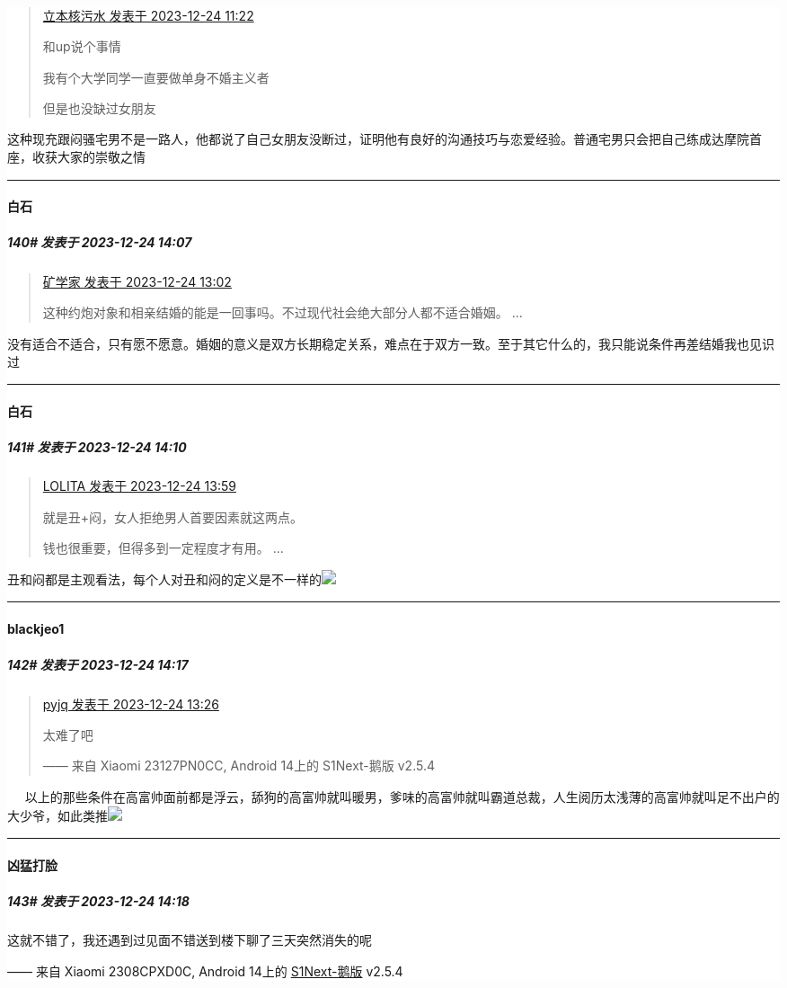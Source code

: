 <blockquote><a href="httphttps://bbs.saraba1st.com/2b/forum.php?mod=redirect&amp;goto=findpost&amp;pid=63423731&amp;ptid=2165223" target="_blank">立本核污水 发表于 2023-12-24 11:22</a>

和up说个事情

我有个大学同学一直要做单身不婚主义者

但是也没缺过女朋友</blockquote>
这种现充跟闷骚宅男不是一路人，他都说了自己女朋友没断过，证明他有良好的沟通技巧与恋爱经验。普通宅男只会把自己练成达摩院首座，收获大家的崇敬之情


*****

####  白石  
##### 140#       发表于 2023-12-24 14:07

<blockquote><a href="httphttps://bbs.saraba1st.com/2b/forum.php?mod=redirect&amp;goto=findpost&amp;pid=63424467&amp;ptid=2165223" target="_blank">矿学家 发表于 2023-12-24 13:02</a>

这种约炮对象和相亲结婚的能是一回事吗。不过现代社会绝大部分人都不适合婚姻。 ...</blockquote>
没有适合不适合，只有愿不愿意。婚姻的意义是双方长期稳定关系，难点在于双方一致。至于其它什么的，我只能说条件再差结婚我也见识过

*****

####  白石  
##### 141#       发表于 2023-12-24 14:10

<blockquote><a href="httphttps://bbs.saraba1st.com/2b/forum.php?mod=redirect&amp;goto=findpost&amp;pid=63424884&amp;ptid=2165223" target="_blank">LOLITA 发表于 2023-12-24 13:59</a>

就是丑+闷，女人拒绝男人首要因素就这两点。

钱也很重要，但得多到一定程度才有用。 ...</blockquote>
丑和闷都是主观看法，每个人对丑和闷的定义是不一样的<img src="https://static.saraba1st.com/image/smiley/face2017/261.png" referrerpolicy="no-referrer">


*****

####  blackjeo1  
##### 142#       发表于 2023-12-24 14:17

<blockquote><a href="httphttps://bbs.saraba1st.com/2b/forum.php?mod=redirect&amp;goto=findpost&amp;pid=63424629&amp;ptid=2165223" target="_blank">pyjq 发表于 2023-12-24 13:26</a>

太难了吧

—— 来自 Xiaomi 23127PN0CC, Android 14上的 S1Next-鹅版 v2.5.4</blockquote>
     以上的那些条件在高富帅面前都是浮云，舔狗的高富帅就叫暖男，爹味的高富帅就叫霸道总裁，人生阅历太浅薄的高富帅就叫足不出户的大少爷，如此类推<img src="https://static.saraba1st.com/image/smiley/face2017/067.png" referrerpolicy="no-referrer">

*****

####  凶猛打脸  
##### 143#       发表于 2023-12-24 14:18

这就不错了，我还遇到过见面不错送到楼下聊了三天突然消失的呢

—— 来自 Xiaomi 2308CPXD0C, Android 14上的 [S1Next-鹅版](https://github.com/ykrank/S1-Next/releases) v2.5.4
